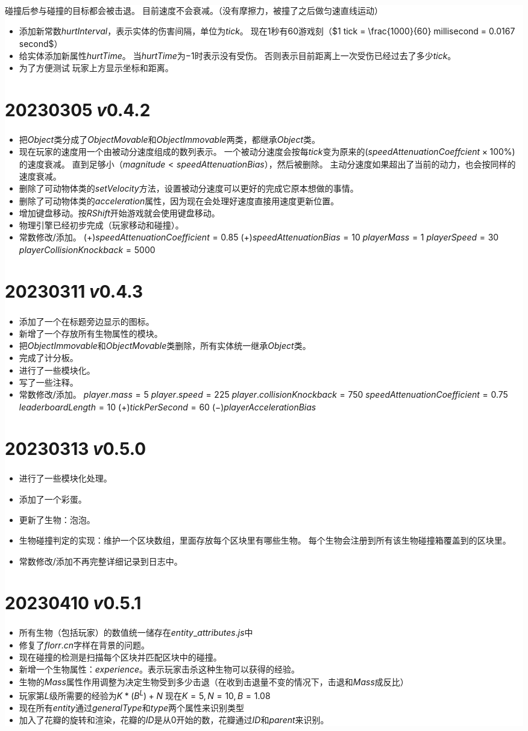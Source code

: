  碰撞后参与碰撞的目标都会被击退。
 目前速度不会衰减。（没有摩擦力，被撞了之后做匀速直线运动）
 - 添加新常数$hurtInterval$，表示实体的伤害间隔，单位为$tick$。
 现在$1$秒有$60$游戏刻（$1 tick = \frac{1000}{60} millisecond = 0.0167 second$）
 - 给实体添加新属性$hurtTime$。
 当$hurtTime$为$-1$时表示没有受伤。
 否则表示目前距离上一次受伤已经过去了多少$tick$。
 - 为了方便测试
 玩家上方显示坐标和距离。
# $20230305$ $v0.4.2$
 - 把$Object$类分成了$ObjectMovable$和$ObjectImmovable$两类，都继承$Object$类。
 - 现在玩家的速度用一个由被动分速度组成的数列表示。
 一个被动分速度会按每$tick$变为原来的$(speedAttenuationCoeffcient\times 100\%)$的速度衰减。
 直到足够小（$magnitude < speedAttenuationBias$），然后被删除。
 主动分速度如果超出了当前的动力，也会按同样的速度衰减。
 - 删除了可动物体类的$setVelocity$方法，设置被动分速度可以更好的完成它原本想做的事情。
 - 删除了可动物体类的$acceleration$属性，因为现在会处理好速度直接用速度更新位置。
 - 增加键盘移动。按$RShift$开始游戏就会使用键盘移动。
 - 物理引擎已经初步完成（玩家移动和碰撞）。
 - 常数修改/添加。
 $(+)speedAttenuationCoefficient = 0.85$
 $(+)speedAttenuationBias = 10$
 $playerMass = 1$
 $playerSpeed = 30$
 $playerCollisionKnockback = 5000$
# $20230311$ $v0.4.3$
 - 添加了一个在标题旁边显示的图标。
 - 新增了一个存放所有生物属性的模块。
 - 把$ObjectImmovable$和$ObjectMovable$类删除，所有实体统一继承$Object$类。
 - 完成了计分板。
 - 进行了一些模块化。
 - 写了一些注释。
 - 常数修改/添加。
 $player.mass = 5$
 $player.speed = 225$
 $player.collisionKnockback = 750$
 $speedAttenuationCoefficient = 0.75$
 $leaderboardLength = 10$
 $(+)tickPerSecond = 60$
 $(-)playerAccelerationBias$
# $20230313$ $v0.5.0$
 - 进行了一些模块化处理。
 - 添加了一个彩蛋。
 
 - 更新了生物：泡泡。
 - 生物碰撞判定的实现：维护一个区块数组，里面存放每个区块里有哪些生物。
 每个生物会注册到所有该生物碰撞箱覆盖到的区块里。
 - 常数修改/添加不再完整详细记录到日志中。
# $20230410$ $v0.5.1$
 - 所有生物（包括玩家）的数值统一储存在$entity$_$attributes.js$中
 - 修复了$florr.cn$字样在背景的问题。
 - 现在碰撞的检测是扫描每个区块并匹配区块中的碰撞。
 - 新增一个生物属性：$experience$。表示玩家击杀这种生物可以获得的经验。
 - 生物的$Mass$属性作用调整为决定生物受到多少击退（在收到击退量不变的情况下，击退和$Mass$成反比）
 - 玩家第$L$级所需要的经验为$K * (B ^ L) + N$
 现在$K=5, N=10, B=1.08$
 - 现在所有$entity$通过$generalType$和$type$两个属性来识别类型
 - 加入了花瓣的旋转和渲染，花瓣的$ID$是从0开始的数，花瓣通过$ID$和$parent$来识别。